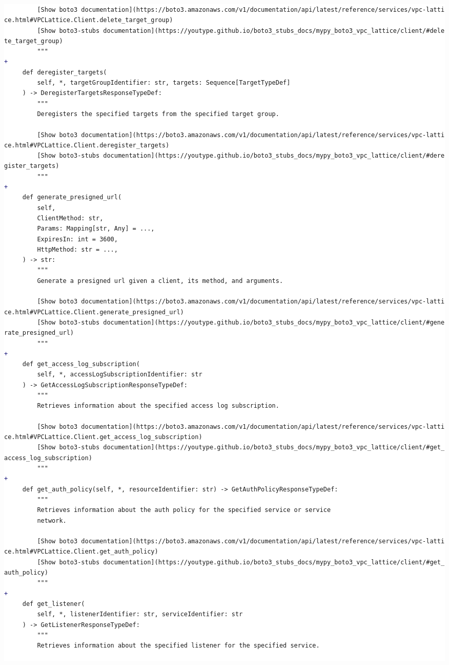 ```diff
         [Show boto3 documentation](https://boto3.amazonaws.com/v1/documentation/api/latest/reference/services/vpc-lattice.html#VPCLattice.Client.delete_target_group)
         [Show boto3-stubs documentation](https://youtype.github.io/boto3_stubs_docs/mypy_boto3_vpc_lattice/client/#delete_target_group)
         """
+
     def deregister_targets(
         self, *, targetGroupIdentifier: str, targets: Sequence[TargetTypeDef]
     ) -> DeregisterTargetsResponseTypeDef:
         """
         Deregisters the specified targets from the specified target group.
 
         [Show boto3 documentation](https://boto3.amazonaws.com/v1/documentation/api/latest/reference/services/vpc-lattice.html#VPCLattice.Client.deregister_targets)
         [Show boto3-stubs documentation](https://youtype.github.io/boto3_stubs_docs/mypy_boto3_vpc_lattice/client/#deregister_targets)
         """
+
     def generate_presigned_url(
         self,
         ClientMethod: str,
         Params: Mapping[str, Any] = ...,
         ExpiresIn: int = 3600,
         HttpMethod: str = ...,
     ) -> str:
         """
         Generate a presigned url given a client, its method, and arguments.
 
         [Show boto3 documentation](https://boto3.amazonaws.com/v1/documentation/api/latest/reference/services/vpc-lattice.html#VPCLattice.Client.generate_presigned_url)
         [Show boto3-stubs documentation](https://youtype.github.io/boto3_stubs_docs/mypy_boto3_vpc_lattice/client/#generate_presigned_url)
         """
+
     def get_access_log_subscription(
         self, *, accessLogSubscriptionIdentifier: str
     ) -> GetAccessLogSubscriptionResponseTypeDef:
         """
         Retrieves information about the specified access log subscription.
 
         [Show boto3 documentation](https://boto3.amazonaws.com/v1/documentation/api/latest/reference/services/vpc-lattice.html#VPCLattice.Client.get_access_log_subscription)
         [Show boto3-stubs documentation](https://youtype.github.io/boto3_stubs_docs/mypy_boto3_vpc_lattice/client/#get_access_log_subscription)
         """
+
     def get_auth_policy(self, *, resourceIdentifier: str) -> GetAuthPolicyResponseTypeDef:
         """
         Retrieves information about the auth policy for the specified service or service
         network.
 
         [Show boto3 documentation](https://boto3.amazonaws.com/v1/documentation/api/latest/reference/services/vpc-lattice.html#VPCLattice.Client.get_auth_policy)
         [Show boto3-stubs documentation](https://youtype.github.io/boto3_stubs_docs/mypy_boto3_vpc_lattice/client/#get_auth_policy)
         """
+
     def get_listener(
         self, *, listenerIdentifier: str, serviceIdentifier: str
     ) -> GetListenerResponseTypeDef:
         """
         Retrieves information about the specified listener for the specified service.
 
```